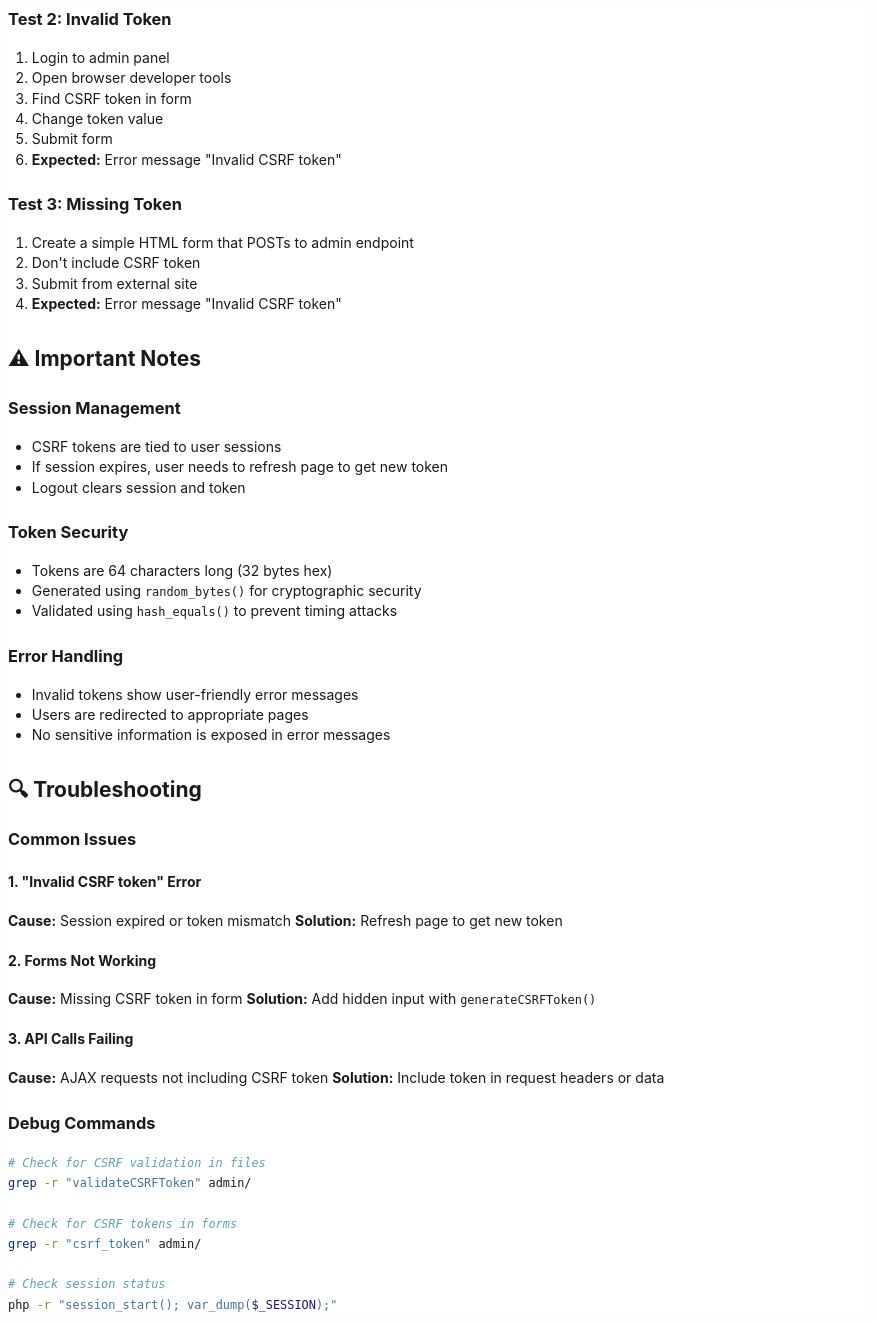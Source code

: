 ### Test 2: Invalid Token
1. Login to admin panel
2. Open browser developer tools
3. Find CSRF token in form
4. Change token value
5. Submit form
6. **Expected:** Error message "Invalid CSRF token"

### Test 3: Missing Token
1. Create a simple HTML form that POSTs to admin endpoint
2. Don't include CSRF token
3. Submit from external site
4. **Expected:** Error message "Invalid CSRF token"

## ⚠️ Important Notes

### Session Management
- CSRF tokens are tied to user sessions
- If session expires, user needs to refresh page to get new token
- Logout clears session and token

### Token Security
- Tokens are 64 characters long (32 bytes hex)
- Generated using `random_bytes()` for cryptographic security
- Validated using `hash_equals()` to prevent timing attacks

### Error Handling
- Invalid tokens show user-friendly error messages
- Users are redirected to appropriate pages
- No sensitive information is exposed in error messages

## 🔍 Troubleshooting

### Common Issues

#### 1. "Invalid CSRF token" Error
**Cause:** Session expired or token mismatch
**Solution:** Refresh page to get new token

#### 2. Forms Not Working
**Cause:** Missing CSRF token in form
**Solution:** Add hidden input with `generateCSRFToken()`

#### 3. API Calls Failing
**Cause:** AJAX requests not including CSRF token
**Solution:** Include token in request headers or data

### Debug Commands
```bash
# Check for CSRF validation in files
grep -r "validateCSRFToken" admin/

# Check for CSRF tokens in forms
grep -r "csrf_token" admin/

# Check session status
php -r "session_start(); var_dump($_SESSION);"
```
